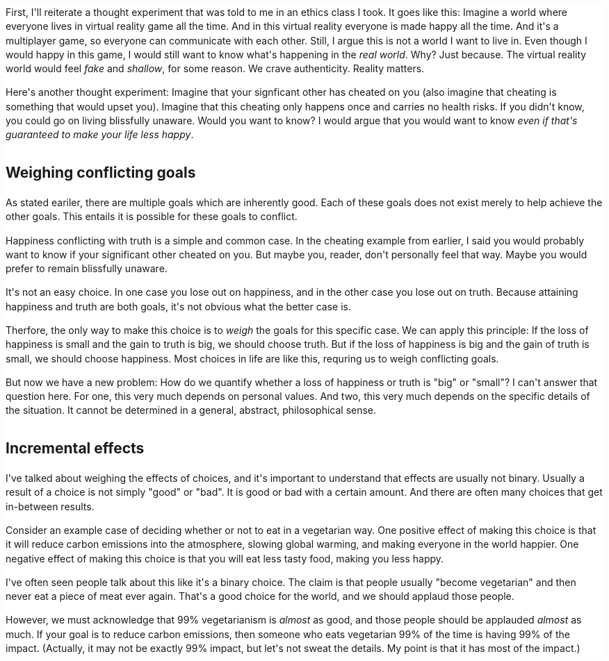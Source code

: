First, I'll reiterate a thought experiment that was told to me in an ethics class I took. It goes like this: Imagine a world where everyone lives in virtual reality game all the time. And in this virtual reality everyone is made happy all the time. And it's a multiplayer game, so everyone can communicate with each other. Still, I argue this is not a world I want to live in. Even though I would happy in this game, I would still want to know what's happening in the *real world*. Why? Just because. The virtual reality world would feel *fake* and *shallow*, for some reason. We crave authenticity. Reality matters.

Here's another thought experiment: Imagine that your signficant other has cheated on you (also imagine that cheating is something that would upset you). Imagine that this cheating only happens once and carries no health risks. If you didn't know, you could go on living blissfully unaware. Would you want to know? I would argue that you would want to know *even if that's guaranteed to make your life less happy*.

## Weighing conflicting goals

As stated eariler, there are multiple goals which are inherently good. Each of these goals does not exist merely to help achieve the other goals. This entails it is possible for these goals to conflict.

Happiness conflicting with truth is a simple and common case. In the cheating example from earlier, I said you would probably want to know if your significant other cheated on you. But maybe you, reader, don't personally feel that way. Maybe you would prefer to remain blissfully unaware.

It's not an easy choice. In one case you lose out on happiness, and in the other case you lose out on truth. Because attaining happiness and truth are both goals, it's not obvious what the better case is.

Therfore, the only way to make this choice is to *weigh* the goals for this specific case. We can apply this principle: If the loss of happiness is small and the gain to truth is big, we should choose truth. But if the loss of happiness is big and the gain of truth is small, we should choose happiness. Most choices in life are like this, requring us to weigh conflicting goals.

But now we have a new problem: How do we quantify whether a loss of happiness or truth is "big" or "small"? I can't answer that question here. For one, this very much depends on personal values. And two, this very much depends on the specific details of the situation. It cannot be determined in a general, abstract, philosophical sense.

## Incremental effects

I've talked about weighing the effects of choices, and it's important to understand that effects are usually not binary. Usually a result of a choice is not simply "good" or "bad". It is good or bad with a certain amount. And there are often many choices that get in-between results.

Consider an example case of deciding whether or not to eat in a vegetarian way. One positive effect of making this choice is that it will reduce carbon emissions into the atmosphere, slowing global warming, and making everyone in the world happier. One negative effect of making this choice is that you will eat less tasty food, making you less happy.

I've often seen people talk about this like it's a binary choice. The claim is that people usually "become vegetarian" and then never eat a piece of meat ever again. That's a good choice for the world, and we should applaud those people.

However, we must acknowledge that 99% vegetarianism is *almost* as good, and those people should be applauded *almost* as much. If your goal is to reduce carbon emissions, then someone who eats vegetarian 99% of the time is having 99% of the impact. (Actually, it may not be exactly 99% impact, but let's not sweat the details. My point is that it has most of the impact.)
